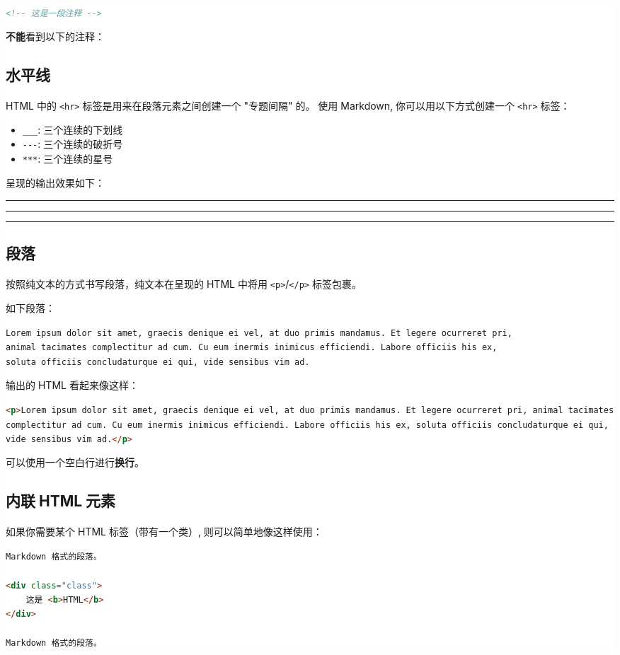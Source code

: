 ```html
<!-- 这是一段注释 -->
```

**不能**看到以下的注释：



## 水平线

HTML 中的 `<hr>` 标签是用来在段落元素之间创建一个 "专题间隔" 的。
使用 Markdown, 你可以用以下方式创建一个 `<hr>` 标签：

- `___`: 三个连续的下划线
- `---`: 三个连续的破折号
- `***`: 三个连续的星号

呈现的输出效果如下：

___
---
***

## 段落

按照纯文本的方式书写段落，纯文本在呈现的 HTML 中将用 `<p>`/`</p>` 标签包裹。

如下段落：

```markdown
Lorem ipsum dolor sit amet, graecis denique ei vel, at duo primis mandamus. Et legere ocurreret pri,
animal tacimates complectitur ad cum. Cu eum inermis inimicus efficiendi. Labore officiis his ex,
soluta officiis concludaturque ei qui, vide sensibus vim ad.
```

输出的 HTML 看起来像这样：

```html
<p>Lorem ipsum dolor sit amet, graecis denique ei vel, at duo primis mandamus. Et legere ocurreret pri, animal tacimates complectitur ad cum. Cu eum inermis inimicus efficiendi. Labore officiis his ex, soluta officiis concludaturque ei qui, vide sensibus vim ad.</p>
```

可以使用一个空白行进行**换行**。

## 内联 HTML 元素

如果你需要某个 HTML 标签（带有一个类）, 则可以简单地像这样使用：

```html
Markdown 格式的段落。

<div class="class">
    这是 <b>HTML</b>
</div>

Markdown 格式的段落。
```
